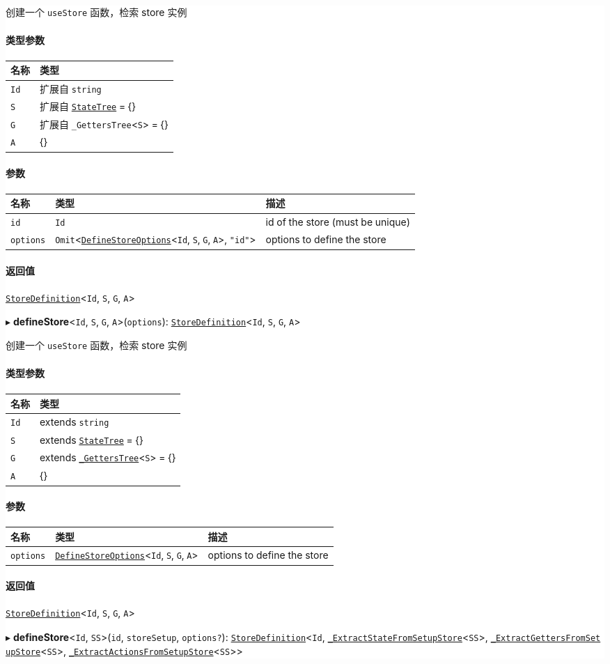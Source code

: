 创建一个 `useStore` 函数，检索 store 实例

#### 类型参数

| 名称 | 类型                                           |
| :--- | :--------------------------------------------- |
| `Id` | 扩展自 `string`                               |
| `S`  | 扩展自 [`StateTree`](pinia.md#statetree) = {} |
| `G`  | 扩展自 `_GettersTree`<`S`\> = {}              |
| `A`  | {}                                             |

#### 参数

| 名称 | 类型 | 描述 |
| :------ | :------ | :------ |
| `id` | `Id` | id of the store (must be unique) |
| `options` | `Omit`<[`DefineStoreOptions`](../interfaces/pinia.DefineStoreOptions.md)<`Id`, `S`, `G`, `A`\>, ``"id"``\> | options to define the store |

#### 返回值

[`StoreDefinition`](../interfaces/pinia.StoreDefinition.md)<`Id`, `S`, `G`, `A`\>

▸ **defineStore**<`Id`, `S`, `G`, `A`\>(`options`): [`StoreDefinition`](../interfaces/pinia.StoreDefinition.md)<`Id`, `S`, `G`, `A`\>

创建一个 `useStore` 函数，检索 store 实例

#### 类型参数

| 名称 | 类型 |
| :--- | :------ |
| `Id` | extends `string` |
| `S` | extends [`StateTree`](pinia.md#statetree) = {} |
| `G` | extends [`_GettersTree`](pinia.md#_getterstree)<`S`\> = {} |
| `A` | {} |

#### 参数

| 名称 | 类型 | 描述 |
| :------ | :------ | :------ |
| `options` | [`DefineStoreOptions`](../interfaces/pinia.DefineStoreOptions.md)<`Id`, `S`, `G`, `A`\> | options to define the store |

#### 返回值

[`StoreDefinition`](../interfaces/pinia.StoreDefinition.md)<`Id`, `S`, `G`, `A`\>

▸ **defineStore**<`Id`, `SS`\>(`id`, `storeSetup`, `options?`): [`StoreDefinition`](../interfaces/pinia.StoreDefinition.md)<`Id`, [`_ExtractStateFromSetupStore`](pinia.md#_extractstatefromsetupstore)<`SS`\>, [`_ExtractGettersFromSetupStore`](pinia.md#_extractgettersfromsetupstore)<`SS`\>, [`_ExtractActionsFromSetupStore`](pinia.md#_extractactionsfromsetupstore)<`SS`\>\>
